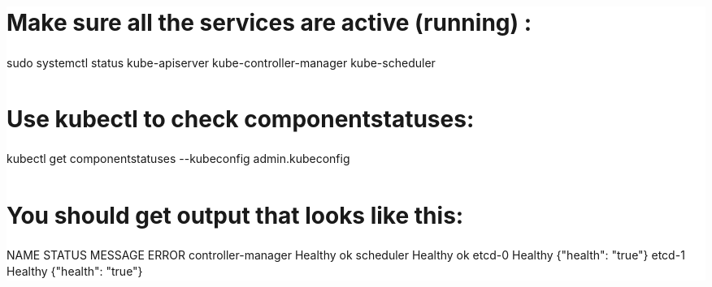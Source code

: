 # Make sure all the services are active (running) :

sudo systemctl status kube-apiserver kube-controller-manager kube-scheduler

# Use kubectl to check componentstatuses:

kubectl get componentstatuses --kubeconfig admin.kubeconfig

# You should get output that looks like this:

NAME STATUS MESSAGE ERROR
controller-manager Healthy ok
scheduler Healthy ok
etcd-0 Healthy {"health": "true"}
etcd-1 Healthy {"health": "true"}
